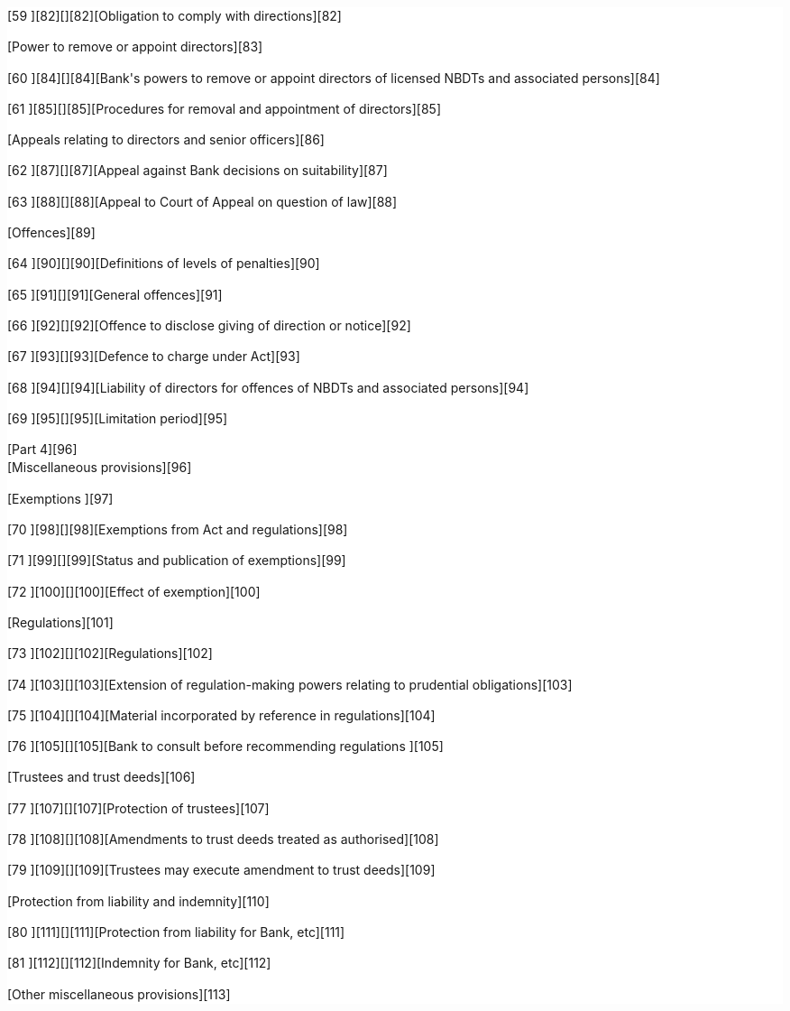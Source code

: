 [59 ][82][][82][Obligation to comply with directions][82]

[Power to remove or appoint directors][83]

[60 ][84][][84][Bank's powers to remove or appoint directors of licensed NBDTs and associated persons][84]

[61 ][85][][85][Procedures for removal and appointment of directors][85]

[Appeals relating to directors and senior officers][86]

[62 ][87][][87][Appeal against Bank decisions on suitability][87]

[63 ][88][][88][Appeal to Court of Appeal on question of law][88]

[Offences][89]

[64 ][90][][90][Definitions of levels of penalties][90]

[65 ][91][][91][General offences][91]

[66 ][92][][92][Offence to disclose giving of direction or notice][92]

[67 ][93][][93][Defence to charge under Act][93]

[68 ][94][][94][Liability of directors for offences of NBDTs and associated persons][94]

[69 ][95][][95][Limitation period][95]

[Part 4][96]  
[Miscellaneous provisions][96]

[Exemptions ][97]

[70 ][98][][98][Exemptions from Act and regulations][98]

[71 ][99][][99][Status and publication of exemptions][99]

[72 ][100][][100][Effect of exemption][100]

[Regulations][101]

[73 ][102][][102][Regulations][102]

[74 ][103][][103][Extension of regulation-making powers relating to prudential obligations][103]

[75 ][104][][104][Material incorporated by reference in regulations][104]

[76 ][105][][105][Bank to consult before recommending regulations ][105]

[Trustees and trust deeds][106]

[77 ][107][][107][Protection of trustees][107]

[78 ][108][][108][Amendments to trust deeds treated as authorised][108]

[79 ][109][][109][Trustees may execute amendment to trust deeds][109]

[Protection from liability and indemnity][110]

[80 ][111][][111][Protection from liability for Bank, etc][111]

[81 ][112][][112][Indemnity for Bank, etc][112]

[Other miscellaneous provisions][113]
